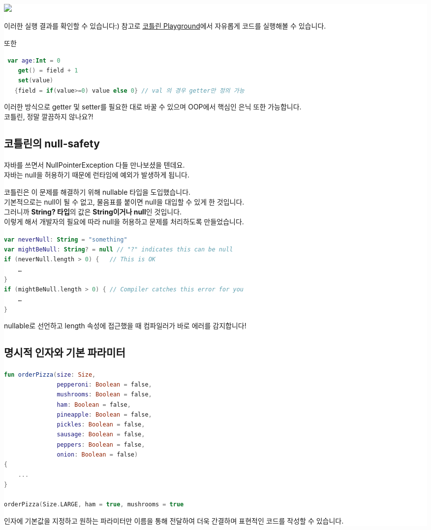 <img src="https://user-images.githubusercontent.com/50735594/136518515-cd1bf689-9b57-415f-9074-2e8863334b24.png" width="500dp">

이러한 실행 결과를 확인할 수 있습니다:) 참고로 [코틀린 Playground](https://play.kotlinlang.org/)에서 자유롭게 코드를 실행해볼 수 있습니다.

또한 
``` kotlin
 var age:Int = 0
    get() = field + 1
    set(value)
   {field = if(value>=0) value else 0} // val 의 경우 getter만 정의 가능
```
이러한 방식으로 getter 및 setter를 필요한 대로 바꿀 수 있으며 OOP에서 핵심인 은닉 또한 가능합니다.<br>
코틀린, 정말 깔끔하지 않나요?!

## 코틀린의 null-safety

자바를 쓰면서 NullPointerException 다들 만나보셨을 텐데요. <br>
자바는 null을 허용하기 때문에 런타임에 예외가 발생하게 됩니다. <br>

코틀린은 이 문제를 해결하기 위해 nullable 타입을 도입했습니다. <br>
기본적으로는 null이 될 수 없고, 
물음표를 붙이면 null을 대입할 수 있게 한 것입니다. <br>
그러니까 **String? 타입**의 값은 **String이거나 null**인 것입니다. <br>
이렇게 해서 개발자의 필요에 따라 null을 허용하고 문제를 처리하도록 만들었습니다.

```kotlin
var neverNull: String = "something"
var mightBeNull: String? = null // "?" indicates this can be null
if (neverNull.length > 0) {   // This is OK
    …
}
if (mightBeNull.length > 0) { // Compiler catches this error for you
    …
}
```
nullable로 선언하고 length 속성에 접근했을 때 컴파일러가 바로 에러를 감지합니다!

## 명시적 인자와 기본 파라미터
```kotlin
fun orderPizza(size: Size,
               pepperoni: Boolean = false,
               mushrooms: Boolean = false,
               ham: Boolean = false,
               pineapple: Boolean = false,
               pickles: Boolean = false,
               sausage: Boolean = false,
               peppers: Boolean = false,
               onion: Boolean = false)
{
    ...
}

orderPizza(Size.LARGE, ham = true, mushrooms = true
```
인자에 기본값을 지정하고 원하는 파라미터만 이름을 통해 전달하여 더욱 간결하며 표현적인 코드를 작성할 수 있습니다.
